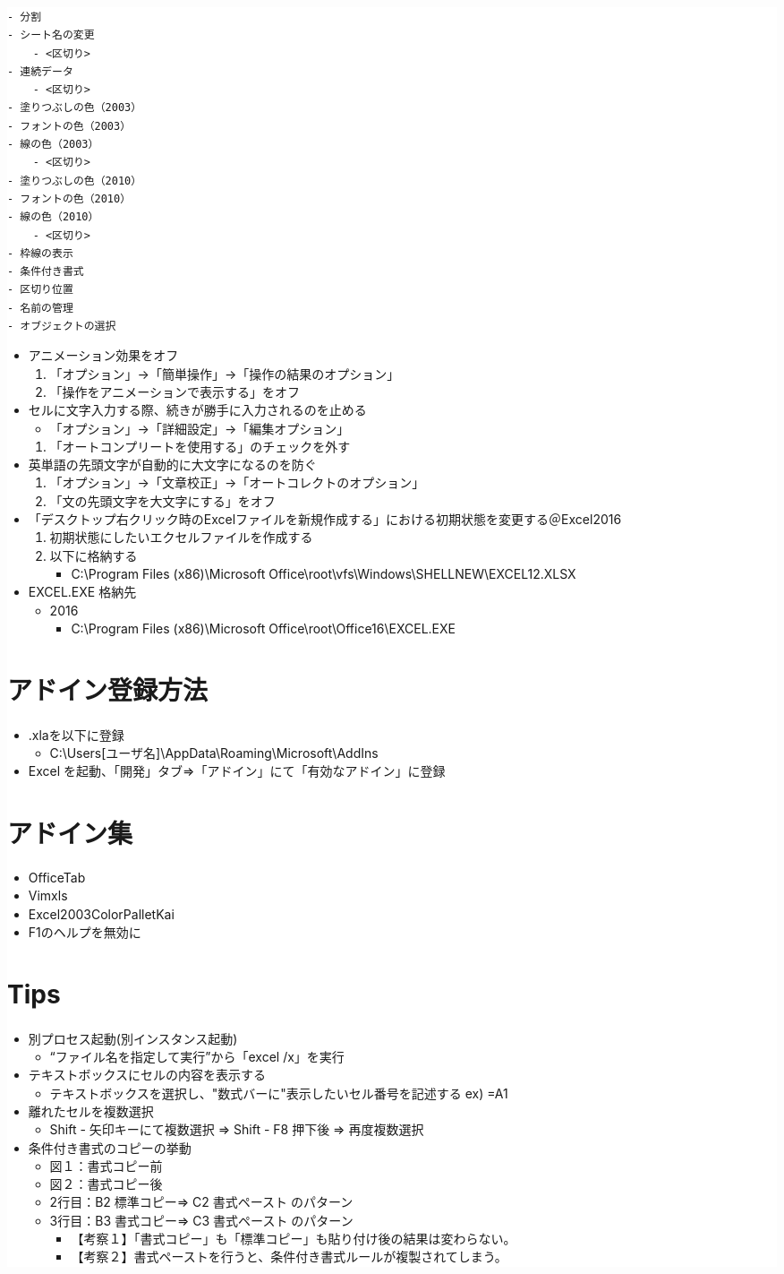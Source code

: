 	- 分割
	- シート名の変更
		- <区切り>
	- 連続データ
		- <区切り>
	- 塗りつぶしの色（2003）
	- フォントの色（2003）
	- 線の色（2003）
		- <区切り>
	- 塗りつぶしの色（2010）
	- フォントの色（2010）
	- 線の色（2010）
		- <区切り>
	- 枠線の表示
	- 条件付き書式
	- 区切り位置
	- 名前の管理
	- オブジェクトの選択
- アニメーション効果をオフ
	1. 「オプション」→「簡単操作」→「操作の結果のオプション」
	1. 「操作をアニメーションで表示する」をオフ
- セルに文字入力する際、続きが勝手に入力されるのを止める
	- 「オプション」→「詳細設定」→「編集オプション」
	1. 「オートコンプリートを使用する」のチェックを外す
- 英単語の先頭文字が自動的に大文字になるのを防ぐ
	1. 「オプション」→「文章校正」→「オートコレクトのオプション」
	1. 「文の先頭文字を大文字にする」をオフ
- 「デスクトップ右クリック時のExcelファイルを新規作成する」における初期状態を変更する＠Excel2016
	1. 初期状態にしたいエクセルファイルを作成する
	1. 以下に格納する
		- C:\Program Files (x86)\Microsoft Office\root\vfs\Windows\SHELLNEW\EXCEL12.XLSX
- EXCEL.EXE 格納先
	- 2016
		- C:\Program Files (x86)\Microsoft Office\root\Office16\EXCEL.EXE

# アドイン登録方法
- .xlaを以下に登録
	- C:\Users\[ユーザ名]\AppData\Roaming\Microsoft\AddIns
- Excel を起動、「開発」タブ⇒「アドイン」にて「有効なアドイン」に登録

# アドイン集
- OfficeTab
- Vimxls
- Excel2003ColorPalletKai
- F1のヘルプを無効に

# Tips
- 別プロセス起動(別インスタンス起動)
	- “ファイル名を指定して実行”から「excel /x」を実行
- テキストボックスにセルの内容を表示する
	- テキストボックスを選択し、"数式バーに"表示したいセル番号を記述する ex) =A1
- 離れたセルを複数選択
	- Shift - 矢印キーにて複数選択 ⇒ Shift - F8 押下後 ⇒ 再度複数選択
- 条件付き書式のコピーの挙動
	- 図１：書式コピー前
	- 図２：書式コピー後
	- 2行目：B2 標準コピー⇒ C2 書式ペースト のパターン
	- 3行目：B3 書式コピー⇒ C3 書式ペースト のパターン
		- 【考察１】「書式コピー」も「標準コピー」も貼り付け後の結果は変わらない。
		- 【考察２】書式ペーストを行うと、条件付き書式ルールが複製されてしまう。
